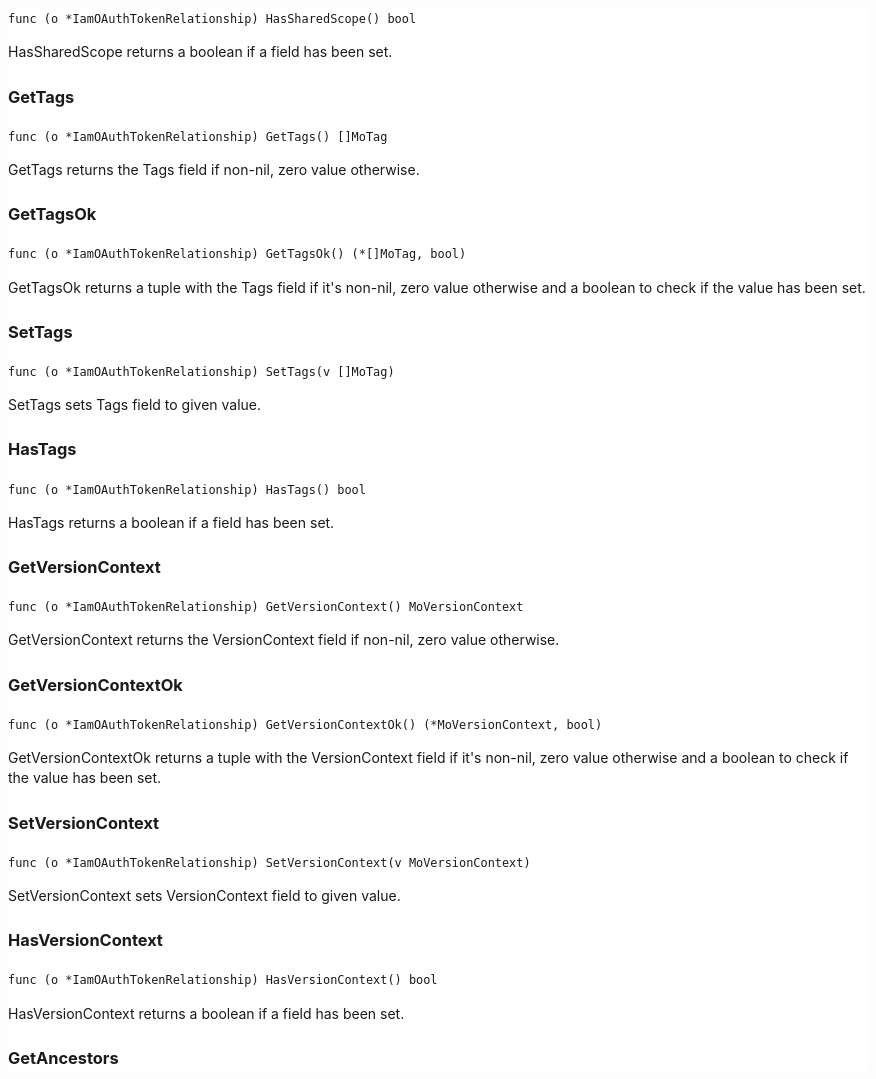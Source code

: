 `func (o *IamOAuthTokenRelationship) HasSharedScope() bool`

HasSharedScope returns a boolean if a field has been set.

### GetTags

`func (o *IamOAuthTokenRelationship) GetTags() []MoTag`

GetTags returns the Tags field if non-nil, zero value otherwise.

### GetTagsOk

`func (o *IamOAuthTokenRelationship) GetTagsOk() (*[]MoTag, bool)`

GetTagsOk returns a tuple with the Tags field if it's non-nil, zero value otherwise
and a boolean to check if the value has been set.

### SetTags

`func (o *IamOAuthTokenRelationship) SetTags(v []MoTag)`

SetTags sets Tags field to given value.

### HasTags

`func (o *IamOAuthTokenRelationship) HasTags() bool`

HasTags returns a boolean if a field has been set.

### GetVersionContext

`func (o *IamOAuthTokenRelationship) GetVersionContext() MoVersionContext`

GetVersionContext returns the VersionContext field if non-nil, zero value otherwise.

### GetVersionContextOk

`func (o *IamOAuthTokenRelationship) GetVersionContextOk() (*MoVersionContext, bool)`

GetVersionContextOk returns a tuple with the VersionContext field if it's non-nil, zero value otherwise
and a boolean to check if the value has been set.

### SetVersionContext

`func (o *IamOAuthTokenRelationship) SetVersionContext(v MoVersionContext)`

SetVersionContext sets VersionContext field to given value.

### HasVersionContext

`func (o *IamOAuthTokenRelationship) HasVersionContext() bool`

HasVersionContext returns a boolean if a field has been set.

### GetAncestors
